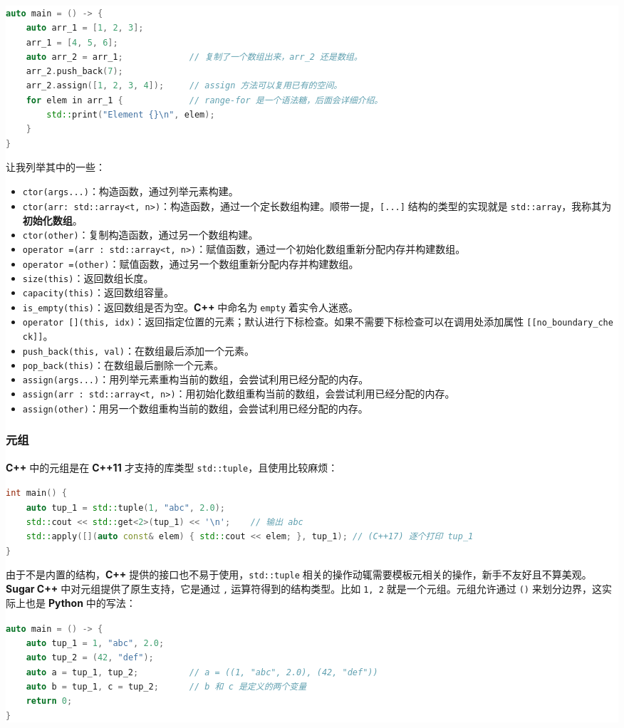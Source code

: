 ```cpp
auto main = () -> {
    auto arr_1 = [1, 2, 3];
    arr_1 = [4, 5, 6];
    auto arr_2 = arr_1;				// 复制了一个数组出来，arr_2 还是数组。
    arr_2.push_back(7);
    arr_2.assign([1, 2, 3, 4]);		// assign 方法可以复用已有的空间。
    for elem in arr_1 {				// range-for 是一个语法糖，后面会详细介绍。
        std::print("Element {}\n", elem);
    }
}
```

让我列举其中的一些：

- `ctor(args...)`：构造函数，通过列举元素构建。
- `ctor(arr: std::array<t, n>)`：构造函数，通过一个定长数组构建。顺带一提，`[...]` 结构的类型的实现就是 `std::array`，我称其为 **初始化数组**。
- `ctor(other)`：复制构造函数，通过另一个数组构建。
- `operator =(arr : std::array<t, n>)`：赋值函数，通过一个初始化数组重新分配内存并构建数组。
- `operator =(other)`：赋值函数，通过另一个数组重新分配内存并构建数组。
- `size(this)`：返回数组长度。
- `capacity(this)`：返回数组容量。
- `is_empty(this)`：返回数组是否为空。**C++** 中命名为 `empty` 着实令人迷惑。
- `operator [](this, idx)`：返回指定位置的元素；默认进行下标检查。如果不需要下标检查可以在调用处添加属性 `[[no_boundary_check]]`。
- `push_back(this, val)`：在数组最后添加一个元素。
- `pop_back(this)`：在数组最后删除一个元素。
- `assign(args...)`：用列举元素重构当前的数组，会尝试利用已经分配的内存。
- `assign(arr : std::array<t, n>)`：用初始化数组重构当前的数组，会尝试利用已经分配的内存。
- `assign(other)`：用另一个数组重构当前的数组，会尝试利用已经分配的内存。

### 元组

**C++** 中的元组是在 **C++11** 才支持的库类型 `std::tuple`，且使用比较麻烦：

```cpp
int main() {
    auto tup_1 = std::tuple(1, "abc", 2.0);
    std::cout << std::get<2>(tup_1) << '\n';	// 输出 abc
    std::apply([](auto const& elem) { std::cout << elem; }, tup_1);	// (C++17) 逐个打印 tup_1
}
```

由于不是内置的结构，**C++** 提供的接口也不易于使用，`std::tuple` 相关的操作动辄需要模板元相关的操作，新手不友好且不算美观。**Sugar C++** 中对元组提供了原生支持，它是通过 `,` 运算符得到的结构类型。比如 `1, 2` 就是一个元组。元组允许通过 `()` 来划分边界，这实际上也是 **Python** 中的写法：

```cpp
auto main = () -> {
    auto tup_1 = 1, "abc", 2.0;
    auto tup_2 = (42, "def");
    auto a = tup_1, tup_2;			// a = ((1, "abc", 2.0), (42, "def"))
    auto b = tup_1, c = tup_2;		// b 和 c 是定义的两个变量
    return 0;
}
```
